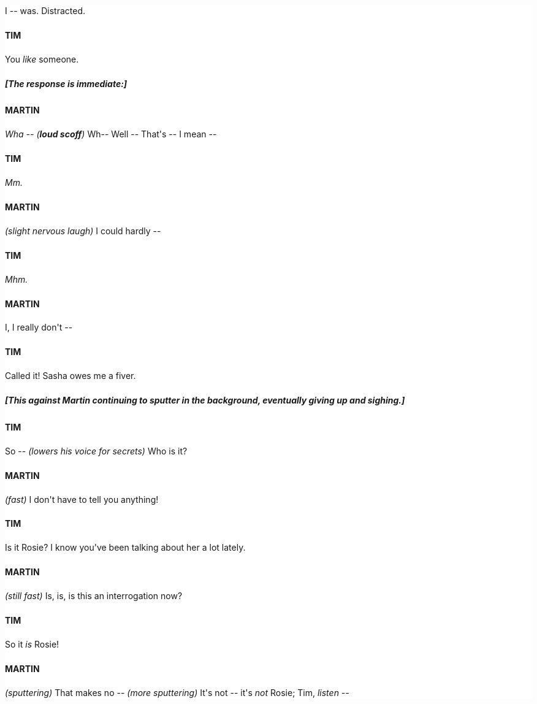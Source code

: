 I -- was. Distracted.

#### TIM

You *like* someone.

##### [The response is immediate:]

#### MARTIN

*Wha --* _(__loud scoff__)_ Wh-- Well -- That's -- I mean --

#### TIM

*Mm.*

#### MARTIN

_(slight nervous laugh)_ I could hardly --

#### TIM

*Mhm.*

#### MARTIN

I, I really don't --

#### TIM

Called it! Sasha owes me a fiver.

##### [This against Martin continuing to sputter in the background, eventually giving up and sighing.]

#### TIM

So -- _(lowers his voice for secrets)_ Who is it?

#### MARTIN

_(fast)_ I don't have to tell you anything!

#### TIM

Is it Rosie? I know you've been talking about her a lot lately.

#### MARTIN

_(still fast)_ Is, is, is this an interrogation now?

#### TIM

So it *is* Rosie!

#### MARTIN

_(sputtering)_ That makes no -- _(more sputtering)_ It's not -- it's *not* Rosie; Tim, *listen --*
